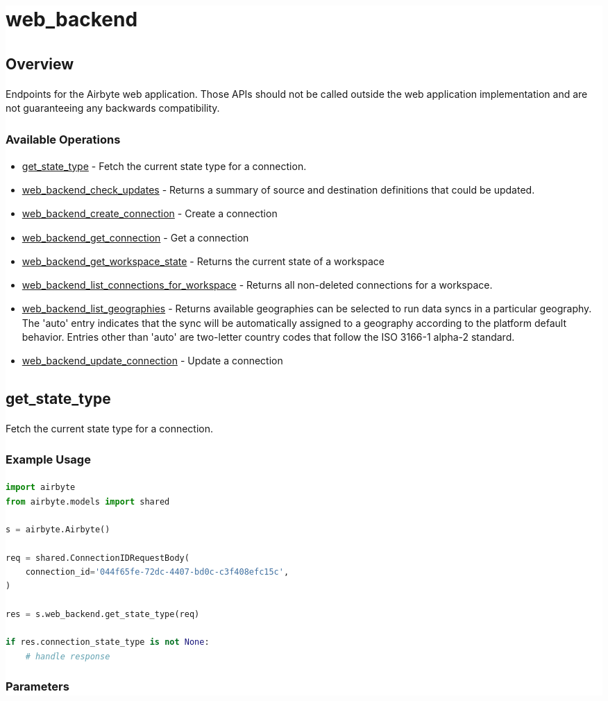 # web_backend

## Overview

Endpoints for the Airbyte web application. Those APIs should not be called outside the web application implementation and are not
guaranteeing any backwards compatibility.


### Available Operations

* [get_state_type](#get_state_type) - Fetch the current state type for a connection.
* [web_backend_check_updates](#web_backend_check_updates) - Returns a summary of source and destination definitions that could be updated.
* [web_backend_create_connection](#web_backend_create_connection) - Create a connection
* [web_backend_get_connection](#web_backend_get_connection) - Get a connection
* [web_backend_get_workspace_state](#web_backend_get_workspace_state) - Returns the current state of a workspace
* [web_backend_list_connections_for_workspace](#web_backend_list_connections_for_workspace) - Returns all non-deleted connections for a workspace.
* [web_backend_list_geographies](#web_backend_list_geographies) - Returns available geographies can be selected to run data syncs in a particular geography.
The 'auto' entry indicates that the sync will be automatically assigned to a geography according
to the platform default behavior. Entries other than 'auto' are two-letter country codes that
follow the ISO 3166-1 alpha-2 standard.

* [web_backend_update_connection](#web_backend_update_connection) - Update a connection

## get_state_type

Fetch the current state type for a connection.

### Example Usage

```python
import airbyte
from airbyte.models import shared

s = airbyte.Airbyte()

req = shared.ConnectionIDRequestBody(
    connection_id='044f65fe-72dc-4407-bd0c-c3f408efc15c',
)

res = s.web_backend.get_state_type(req)

if res.connection_state_type is not None:
    # handle response
```

### Parameters
